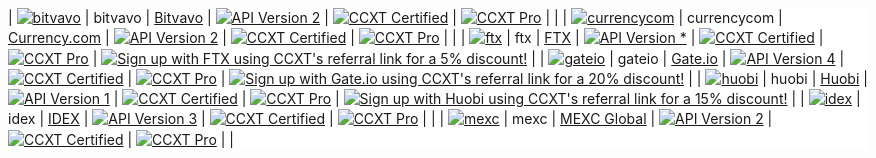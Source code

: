 | [![bitvavo](https://user-images.githubusercontent.com/1294454/169202626-bd130fc5-fcf9-41bb-8d97-6093225c73cd.jpg)](https://bitvavo.com/?a=24F34952F7)                                  | bitvavo       | [Bitvavo](https://bitvavo.com/?a=24F34952F7)                                   | [![API Version 2](https://img.shields.io/badge/2-lightgray)](https://docs.bitvavo.com/)                                                   | [![CCXT Certified](https://img.shields.io/badge/CCXT-Certified-green.svg)](https://github.com/ccxt/ccxt/wiki/Certification) | [![CCXT Pro](https://img.shields.io/badge/CCXT-Pro-black)](https://ccxt.pro) |                                                                                                                                                                                                                         |
| [![currencycom](https://user-images.githubusercontent.com/1294454/83718672-36745c00-a63e-11ea-81a9-677b1f789a4d.jpg)](https://currency.com/trading/signup?c=362jaimv&pid=referral)     | currencycom   | [Currency.com](https://currency.com/trading/signup?c=362jaimv&pid=referral)    | [![API Version 2](https://img.shields.io/badge/2-lightgray)](https://currency.com/api)                                                    | [![CCXT Certified](https://img.shields.io/badge/CCXT-Certified-green.svg)](https://github.com/ccxt/ccxt/wiki/Certification) | [![CCXT Pro](https://img.shields.io/badge/CCXT-Pro-black)](https://ccxt.pro) |                                                                                                                                                                                                                         |
| [![ftx](https://user-images.githubusercontent.com/1294454/67149189-df896480-f2b0-11e9-8816-41593e17f9ec.jpg)](https://ftx.com/#a=ccxt)                                                 | ftx           | [FTX](https://ftx.com/#a=ccxt)                                                 | [![API Version *](https://img.shields.io/badge/*-lightgray)](https://github.com/ftexchange/ftx)                                           | [![CCXT Certified](https://img.shields.io/badge/CCXT-Certified-green.svg)](https://github.com/ccxt/ccxt/wiki/Certification) | [![CCXT Pro](https://img.shields.io/badge/CCXT-Pro-black)](https://ccxt.pro) | [![Sign up with FTX using CCXT's referral link for a 5% discount!](https://img.shields.io/static/v1?label=Fee&message=%2d5%25&color=orange)](https://ftx.com/#a=ccxt)                                                   |
| [![gateio](https://user-images.githubusercontent.com/1294454/31784029-0313c702-b509-11e7-9ccc-bc0da6a0e435.jpg)](https://www.gate.io/ref/2436035)                                      | gateio        | [Gate.io](https://www.gate.io/ref/2436035)                                     | [![API Version 4](https://img.shields.io/badge/4-lightgray)](https://www.gate.io/docs/apiv4/en/index.html)                                | [![CCXT Certified](https://img.shields.io/badge/CCXT-Certified-green.svg)](https://github.com/ccxt/ccxt/wiki/Certification) | [![CCXT Pro](https://img.shields.io/badge/CCXT-Pro-black)](https://ccxt.pro) | [![Sign up with Gate.io using CCXT's referral link for a 20% discount!](https://img.shields.io/static/v1?label=Fee&message=%2d20%25&color=orange)](https://www.gate.io/ref/2436035)                                     |
| [![huobi](https://user-images.githubusercontent.com/1294454/76137448-22748a80-604e-11ea-8069-6e389271911d.jpg)](https://www.huobi.com/en-us/topic/double-reward/?invite_code=6rmm2223) | huobi         | [Huobi](https://www.huobi.com/en-us/topic/double-reward/?invite_code=6rmm2223) | [![API Version 1](https://img.shields.io/badge/1-lightgray)](https://huobiapi.github.io/docs/spot/v1/cn/)                                 | [![CCXT Certified](https://img.shields.io/badge/CCXT-Certified-green.svg)](https://github.com/ccxt/ccxt/wiki/Certification) | [![CCXT Pro](https://img.shields.io/badge/CCXT-Pro-black)](https://ccxt.pro) | [![Sign up with Huobi using CCXT's referral link for a 15% discount!](https://img.shields.io/static/v1?label=Fee&message=%2d15%25&color=orange)](https://www.huobi.com/en-us/topic/double-reward/?invite_code=6rmm2223) |
| [![idex](https://user-images.githubusercontent.com/51840849/94481303-2f222100-01e0-11eb-97dd-bc14c5943a86.jpg)](https://idex.io)                                                       | idex          | [IDEX](https://idex.io)                                                        | [![API Version 3](https://img.shields.io/badge/3-lightgray)](https://docs.idex.io/)                                                       | [![CCXT Certified](https://img.shields.io/badge/CCXT-Certified-green.svg)](https://github.com/ccxt/ccxt/wiki/Certification) | [![CCXT Pro](https://img.shields.io/badge/CCXT-Pro-black)](https://ccxt.pro) |                                                                                                                                                                                                                         |
| [![mexc](https://user-images.githubusercontent.com/1294454/137283979-8b2a818d-8633-461b-bfca-de89e8c446b2.jpg)](https://m.mexc.com/auth/signup?inviteCode=1FQ1G)                       | mexc          | [MEXC Global](https://m.mexc.com/auth/signup?inviteCode=1FQ1G)                 | [![API Version 2](https://img.shields.io/badge/2-lightgray)](https://mxcdevelop.github.io/APIDoc/)                                        | [![CCXT Certified](https://img.shields.io/badge/CCXT-Certified-green.svg)](https://github.com/ccxt/ccxt/wiki/Certification) | [![CCXT Pro](https://img.shields.io/badge/CCXT-Pro-black)](https://ccxt.pro) |                                                                                                                                                                                                                         |